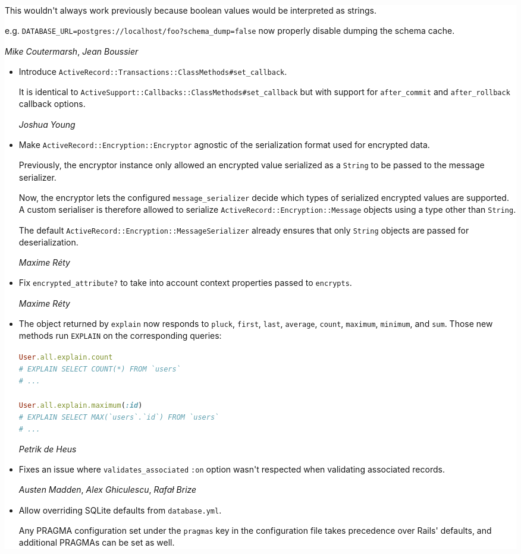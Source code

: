   This wouldn't always work previously because boolean values would be interpreted as strings.

  e.g. `DATABASE_URL=postgres://localhost/foo?schema_dump=false` now properly disable dumping the schema
  cache.

  _Mike Coutermarsh_, _Jean Boussier_

- Introduce `ActiveRecord::Transactions::ClassMethods#set_callback`.

  It is identical to `ActiveSupport::Callbacks::ClassMethods#set_callback`
  but with support for `after_commit` and `after_rollback` callback options.

  _Joshua Young_

- Make `ActiveRecord::Encryption::Encryptor` agnostic of the serialization format used for encrypted data.

  Previously, the encryptor instance only allowed an encrypted value serialized as a `String` to be passed to the message serializer.

  Now, the encryptor lets the configured `message_serializer` decide which types of serialized encrypted values are supported. A custom serialiser is therefore allowed to serialize `ActiveRecord::Encryption::Message` objects using a type other than `String`.

  The default `ActiveRecord::Encryption::MessageSerializer` already ensures that only `String` objects are passed for deserialization.

  _Maxime Réty_

- Fix `encrypted_attribute?` to take into account context properties passed to `encrypts`.

  _Maxime Réty_

- The object returned by `explain` now responds to `pluck`, `first`,
  `last`, `average`, `count`, `maximum`, `minimum`, and `sum`. Those
  new methods run `EXPLAIN` on the corresponding queries:

  ```ruby
  User.all.explain.count
  # EXPLAIN SELECT COUNT(*) FROM `users`
  # ...

  User.all.explain.maximum(:id)
  # EXPLAIN SELECT MAX(`users`.`id`) FROM `users`
  # ...
  ```

  _Petrik de Heus_

- Fixes an issue where `validates_associated` `:on` option wasn't respected
  when validating associated records.

  _Austen Madden_, _Alex Ghiculescu_, _Rafał Brize_

- Allow overriding SQLite defaults from `database.yml`.

  Any PRAGMA configuration set under the `pragmas` key in the configuration
  file takes precedence over Rails' defaults, and additional PRAGMAs can be
  set as well.
